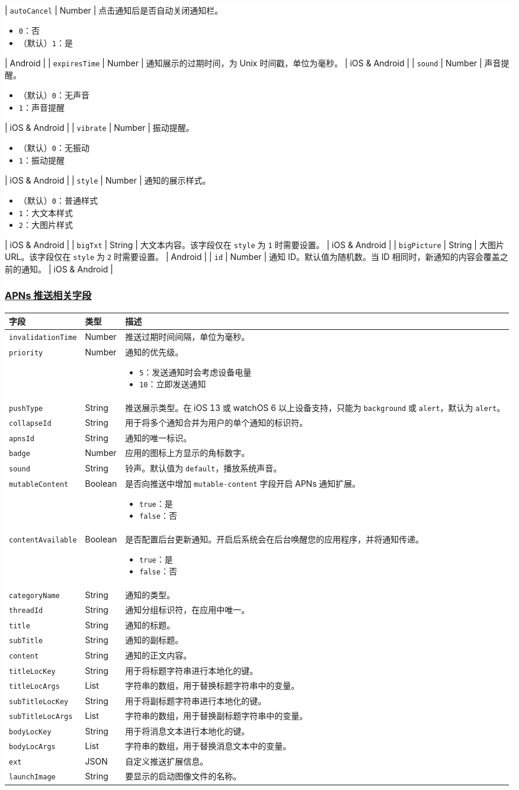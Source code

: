 | `autoCancel`       | Number | 点击通知后是否自动关闭通知栏。<ul><li>`0`：否</li><li>（默认）`1`：是</li></ul> | Android     |
| `expiresTime`      | Number    | 通知展示的过期时间，为 Unix 时间戳，单位为毫秒。                   | iOS & Android |
| `sound`            | Number | 声音提醒。<ul><li>（默认）`0`：无声音</li><li>`1`：声音提醒</li></ul>           | iOS & Android |
| `vibrate`          | Number | 振动提醒。<ul><li>（默认）`0`：无振动</li><li>`1`：振动提醒</li></ul>             | iOS & Android |
| `style`            | Number | 通知的展示样式。<ul><li>（默认）`0`：普通样式</li><li> `1`：大文本样式</li><li>`2`：大图片样式</li></ul>| iOS & Android |
| `bigTxt`           | String  | 大文本内容。该字段仅在 `style` 为 `1` 时需要设置。         | iOS & Android |
| `bigPicture`       | String  | 大图片 URL。该字段仅在 `style` 为 `2` 时需要设置。             | Android     |
| `id`               | Number    | 通知 ID。默认值为随机数。当 ID 相同时，新通知的内容会覆盖之前的通知。 | iOS & Android |

### [APNs 推送相关字段](https://developer.apple.com/documentation/usernotifications/setting_up_a_remote_notification_server/generating_a_remote_notification)

| 字段               | 类型    | 描述                                                     |
| :----------------- | :------ | :----------------------------------------------------------- |
| `invalidationTime` | Number | 推送过期时间间隔，单位为毫秒。                         |
| `priority`         | Number | 通知的优先级。<ul><li>`5`：发送通知时会考虑设备电量</li><li>`10`：立即发送通知</li></ul>                   |
| `pushType`         | String  | 推送展示类型。在 iOS 13 或 watchOS 6 以上设备支持，只能为 `background` 或 `alert`，默认为 `alert`。|
| `collapseId`       | String  | 用于将多个通知合并为用户的单个通知的标识符。                                               |
| `apnsId`           | String    | 通知的唯一标识。                                                   |
| `badge`            | Number | 应用的图标上方显示的角标数字。                                                       |
| `sound`            | String  | 铃声。默认值为 `default`，播放系统声音。                                       |
| `mutableContent`   | Boolean    | 是否向推送中增加 `mutable-content` 字段开启 APNs 通知扩展。<ul><li>`true`：是</li><li>`false`：否</li></ul>|
| `contentAvailable` | Boolean    | 是否配置后台更新通知。开启后系统会在后台唤醒您的应用程序，并将通知传递。<ul><li>`true`：是</li><li>`false`：否</li></ul> |
| `categoryName`     | String  | 通知的类型。       |
| `threadId`         | String  | 通知分组标识符，在应用中唯一。                           |
| `title`            | String  | 通知的标题。                                               |
| `subTitle`         | String  | 通知的副标题。                                             |
| `content`          | String  | 通知的正文内容。                                               |
| `titleLocKey`      | String  | 用于将标题字符串进行本地化的键。                                         |
| `titleLocArgs`     | List    | 字符串的数组，用于替换标题字符串中的变量。                                         |
| `subTitleLocKey`   | String  | 用于将副标题字符串进行本地化的键。                |
| `subTitleLocArgs`  | List    | 字符串的数组，用于替换副标题字符串中的变量。      |
| `bodyLocKey`       | String  | 用于将消息文本进行本地化的键。                                         |
| `bodyLocArgs`      | List    | 字符串的数组，用于替换消息文本中的变量。                                         |
| `ext`              | JSON  | 自定义推送扩展信息。                                             |
| `launchImage`      | String  | 要显示的启动图像文件的名称。 |
